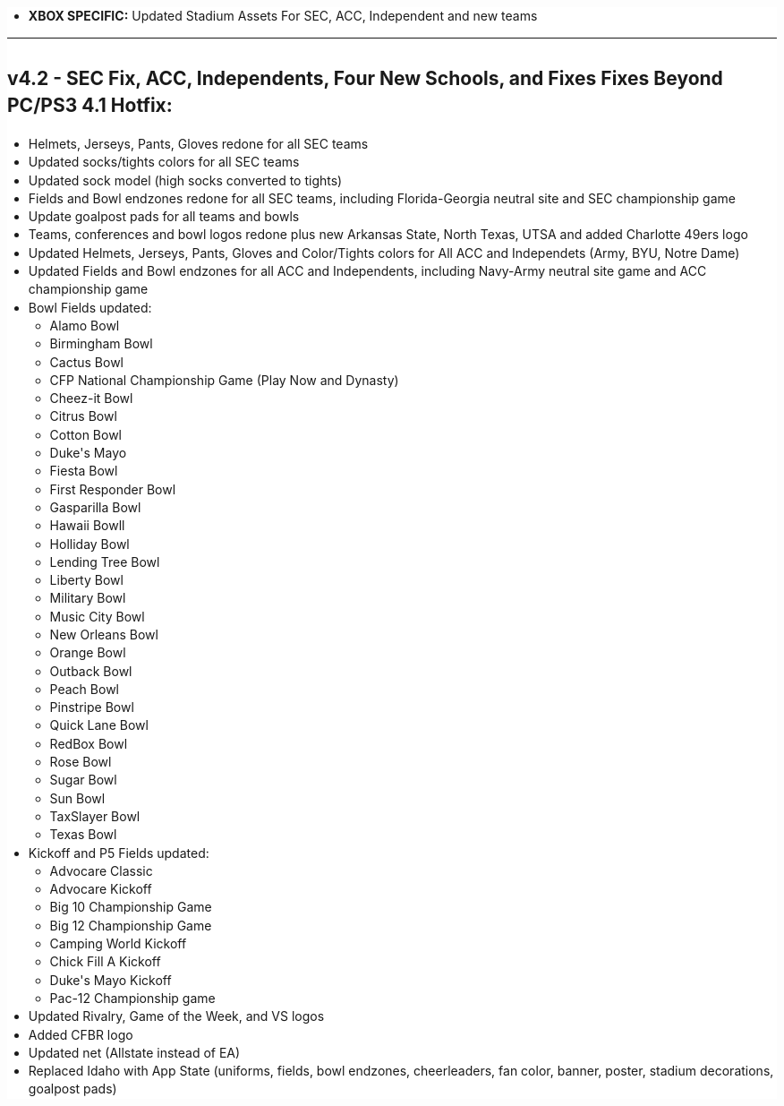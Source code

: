 - **XBOX SPECIFIC:** Updated Stadium Assets For SEC, ACC, Independent and new teams

---------

## v4.2 - SEC Fix, ACC, Independents, Four New Schools, and Fixes Fixes Beyond PC/PS3 4.1 Hotfix:
- Helmets, Jerseys, Pants, Gloves redone for all SEC teams
- Updated socks/tights colors for all SEC teams
- Updated sock model (high socks converted to tights)
- Fields and Bowl endzones redone for all SEC teams, including Florida-Georgia neutral site and SEC championship game
- Update goalpost pads for all teams and bowls
- Teams, conferences and bowl logos redone plus new Arkansas State, North Texas, UTSA and added Charlotte 49ers logo
- Updated Helmets, Jerseys, Pants, Gloves and Color/Tights colors for All ACC and Independets (Army, BYU, Notre Dame)
- Updated Fields and Bowl endzones for all ACC and Independents, including Navy-Army neutral site game and ACC championship game
- Bowl Fields updated:
    - Alamo Bowl
    - Birmingham Bowl
    - Cactus Bowl
    - CFP National Championship Game (Play Now and Dynasty)
    - Cheez-it Bowl
    - Citrus Bowl
    - Cotton Bowl
    - Duke's Mayo
    - Fiesta Bowl
    - First Responder Bowl
    - Gasparilla Bowl
    - Hawaii Bowll
    - Holliday Bowl
    - Lending Tree Bowl
    - Liberty Bowl
    - Military Bowl
    - Music City Bowl
    - New Orleans Bowl
    - Orange Bowl
    - Outback Bowl
    - Peach Bowl
    - Pinstripe Bowl
    - Quick Lane Bowl
    - RedBox Bowl
    - Rose Bowl
    - Sugar Bowl
    - Sun Bowl
    - TaxSlayer Bowl
    - Texas Bowl
- Kickoff and P5 Fields updated:
    - Advocare Classic
    - Advocare Kickoff
    - Big 10 Championship Game
    - Big 12 Championship Game
    - Camping World Kickoff
    - Chick Fill A Kickoff
    - Duke's Mayo Kickoff
    - Pac-12 Championship game
- Updated Rivalry, Game of the Week, and VS logos
- Added CFBR logo
- Updated net (Allstate instead of EA)
- Replaced Idaho with App State (uniforms, fields, bowl endzones, cheerleaders, fan color, banner, poster, stadium decorations, goalpost pads)